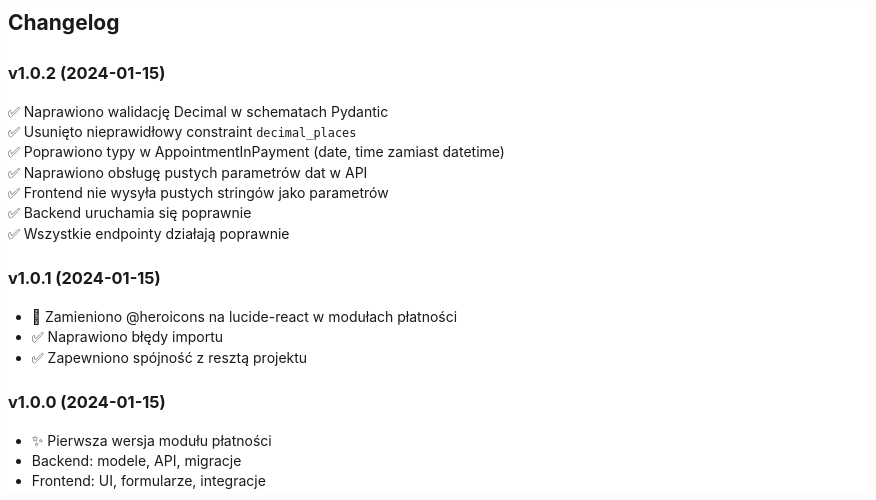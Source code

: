 
## Changelog

### v1.0.2 (2024-01-15)
✅ Naprawiono walidację Decimal w schematach Pydantic  
✅ Usunięto nieprawidłowy constraint `decimal_places`  
✅ Poprawiono typy w AppointmentInPayment (date, time zamiast datetime)  
✅ Naprawiono obsługę pustych parametrów dat w API  
✅ Frontend nie wysyła pustych stringów jako parametrów  
✅ Backend uruchamia się poprawnie  
✅ Wszystkie endpointy działają poprawnie

### v1.0.1 (2024-01-15)
- 🔧 Zamieniono @heroicons na lucide-react w modułach płatności
- ✅ Naprawiono błędy importu
- ✅ Zapewniono spójność z resztą projektu

### v1.0.0 (2024-01-15)
- ✨ Pierwsza wersja modułu płatności
- Backend: modele, API, migracje
- Frontend: UI, formularze, integracje